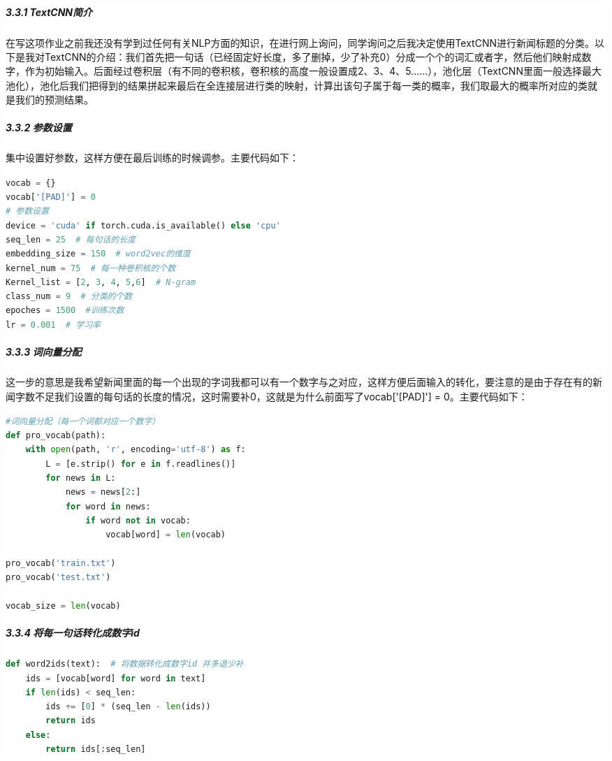 ##### 3.3.1 TextCNN简介

在写这项作业之前我还没有学到过任何有关NLP方面的知识，在进行网上询问，同学询问之后我决定使用TextCNN进行新闻标题的分类。以下是我对TextCNN的介绍：我们首先把一句话（已经固定好长度，多了删掉，少了补充0）分成一个个的词汇或者字，然后他们映射成数字，作为初始输入。后面经过卷积层（有不同的卷积核，卷积核的高度一般设置成2、3、4、5......），池化层（TextCNN里面一般选择最大池化），池化后我们把得到的结果拼起来最后在全连接层进行类的映射，计算出该句子属于每一类的概率，我们取最大的概率所对应的类就是我们的预测结果。

##### 3.3.2 参数设置

集中设置好参数，这样方便在最后训练的时候调参。主要代码如下：

```python
vocab = {}
vocab['[PAD]'] = 0
# 参数设置
device = 'cuda' if torch.cuda.is_available() else 'cpu'
seq_len = 25  # 每句话的长度
embedding_size = 150  # word2vec的维度
kernel_num = 75  # 每一种卷积核的个数
Kernel_list = [2, 3, 4, 5,6]  # N-gram
class_num = 9  # 分类的个数
epoches = 1500  #训练次数
lr = 0.001  # 学习率
```

##### 3.3.3 词向量分配

这一步的意思是我希望新闻里面的每一个出现的字词我都可以有一个数字与之对应，这样方便后面输入的转化，要注意的是由于存在有的新闻字数不足我们设置的每句话的长度的情况，这时需要补0，这就是为什么前面写了vocab['[PAD]'] = 0。主要代码如下：

```python
#词向量分配（每一个词都对应一个数字）
def pro_vocab(path):
    with open(path, 'r', encoding='utf-8') as f:
        L = [e.strip() for e in f.readlines()]
        for news in L:
            news = news[2:]
            for word in news:
                if word not in vocab:
                    vocab[word] = len(vocab)
         
pro_vocab('train.txt')
pro_vocab('test.txt')

vocab_size = len(vocab)
```

##### 3.3.4 将每一句话转化成数字id

```python
def word2ids(text):  # 将数据转化成数字id 并多退少补
    ids = [vocab[word] for word in text]
    if len(ids) < seq_len:
        ids += [0] * (seq_len - len(ids))
        return ids
    else:
        return ids[:seq_len]
```
